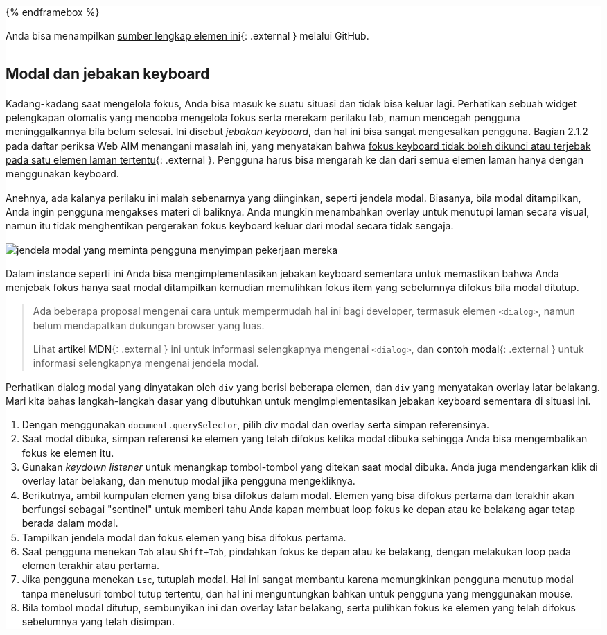 {% endframebox %}

Anda bisa menampilkan [sumber lengkap elemen ini](https://gist.github.com/robdodson/85deb2f821f9beb2ed1ce049f6a6ed47){: .external } melalui GitHub.

## Modal dan jebakan keyboard

Kadang-kadang saat mengelola fokus, Anda bisa masuk ke suatu situasi dan tidak bisa keluar lagi. Perhatikan sebuah widget pelengkapan otomatis yang mencoba mengelola fokus serta merekam perilaku tab, namun mencegah pengguna meninggalkannya bila belum selesai. Ini disebut *jebakan keyboard*, dan hal ini bisa sangat mengesalkan pengguna. Bagian 2.1.2 pada daftar periksa Web AIM menangani masalah ini, yang menyatakan bahwa [fokus keyboard tidak boleh dikunci atau terjebak pada satu elemen laman tertentu](http://webaim.org/standards/wcag/checklist#sc2.1.2){: .external }. Pengguna harus bisa mengarah ke dan dari semua elemen laman hanya dengan menggunakan keyboard.

Anehnya, ada kalanya perilaku ini malah sebenarnya yang diinginkan, seperti jendela modal. Biasanya, bila modal ditampilkan, Anda ingin pengguna mengakses materi di baliknya. Anda mungkin menambahkan overlay untuk menutupi laman secara visual, namun itu tidak menghentikan pergerakan fokus keyboard keluar dari modal secara tidak sengaja.

![jendela modal yang meminta pengguna menyimpan pekerjaan mereka](imgs/modal-example.png)

Dalam instance seperti ini Anda bisa mengimplementasikan jebakan keyboard sementara untuk memastikan bahwa Anda menjebak fokus hanya saat modal ditampilkan kemudian memulihkan fokus item yang sebelumnya difokus bila modal ditutup.

> Ada beberapa proposal mengenai cara untuk mempermudah hal ini bagi developer, termasuk elemen `<dialog>`, namun belum mendapatkan dukungan browser yang luas.
> 
> Lihat [artikel MDN](https://developer.mozilla.org/en-US/docs/Web/HTML/Element/dialog){: .external } ini untuk informasi selengkapnya mengenai `<dialog>`, dan [contoh modal](https://github.com/gdkraus/accessible-modal-dialog){: .external } untuk informasi selengkapnya mengenai jendela modal.

Perhatikan dialog modal yang dinyatakan oleh `div` yang berisi beberapa elemen, dan `div` yang menyatakan overlay latar belakang. Mari kita bahas langkah-langkah dasar yang dibutuhkan untuk mengimplementasikan jebakan keyboard sementara di situasi ini.

1. Dengan menggunakan `document.querySelector`, pilih div modal dan overlay serta simpan referensinya.
2. Saat modal dibuka, simpan referensi ke elemen yang telah difokus ketika modal dibuka sehingga Anda bisa mengembalikan fokus ke elemen itu.
3. Gunakan *keydown listener* untuk menangkap tombol-tombol yang ditekan saat modal dibuka. Anda juga mendengarkan klik di overlay latar belakang, dan menutup modal jika pengguna mengekliknya.
4. Berikutnya, ambil kumpulan elemen yang bisa difokus dalam modal. Elemen yang bisa difokus pertama dan terakhir akan berfungsi sebagai "sentinel" untuk memberi tahu Anda kapan membuat loop fokus ke depan atau ke belakang agar tetap berada dalam modal.
5. Tampilkan jendela modal dan fokus elemen yang bisa difokus pertama.
6. Saat pengguna menekan `Tab` atau `Shift+Tab`, pindahkan fokus ke depan atau ke belakang, dengan melakukan loop pada elemen terakhir atau pertama.
7. Jika pengguna menekan `Esc`, tutuplah modal. Hal ini sangat membantu karena memungkinkan pengguna menutup modal tanpa menelusuri tombol tutup tertentu, dan hal ini menguntungkan bahkan untuk pengguna yang menggunakan mouse.
8. Bila tombol modal ditutup, sembunyikan ini dan overlay latar belakang, serta pulihkan fokus ke elemen yang telah difokus sebelumnya yang telah disimpan.
